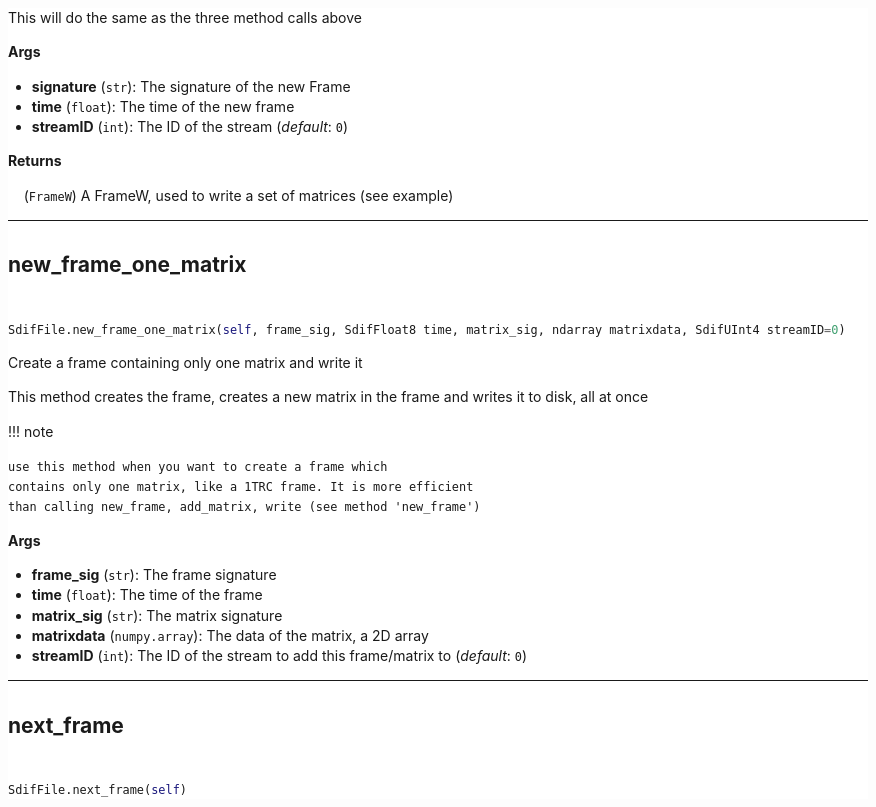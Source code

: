 This will do the same as the three method calls above



**Args**

* **signature** (`str`): The signature of the new Frame
* **time** (`float`): The time of the new frame
* **streamID** (`int`): The ID of the stream (*default*: `0`)

**Returns**

&nbsp;&nbsp;&nbsp;&nbsp;(`FrameW`) A FrameW, used to write a set of matrices (see example)

----------

## new\_frame\_one\_matrix


```python

SdifFile.new_frame_one_matrix(self, frame_sig, SdifFloat8 time, matrix_sig, ndarray matrixdata, SdifUInt4 streamID=0)

```


Create a frame containing only one matrix and write it


This method creates the frame, creates a new matrix
in the frame and writes it to disk, all at once

!!! note

    use this method when you want to create a frame which
    contains only one matrix, like a 1TRC frame. It is more efficient
    than calling new_frame, add_matrix, write (see method 'new_frame')



**Args**

* **frame_sig** (`str`): The frame signature
* **time** (`float`): The time of the frame
* **matrix_sig** (`str`): The matrix signature
* **matrixdata** (`numpy.array`): The data of the matrix, a 2D array
* **streamID** (`int`): The ID of the stream to add this frame/matrix to
    (*default*: `0`)

----------

## next\_frame


```python

SdifFile.next_frame(self)

```
